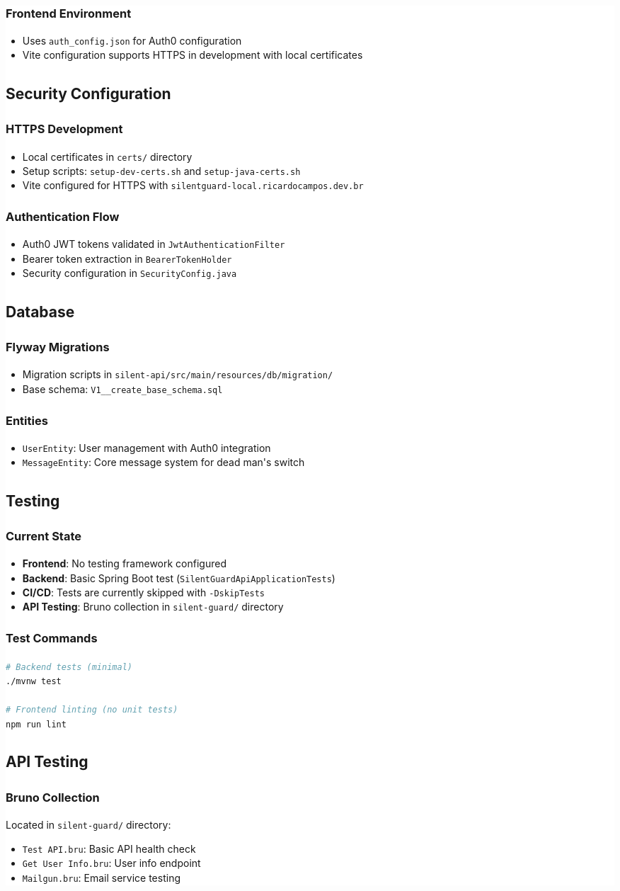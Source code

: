 ### Frontend Environment
- Uses `auth_config.json` for Auth0 configuration
- Vite configuration supports HTTPS in development with local certificates

## Security Configuration

### HTTPS Development
- Local certificates in `certs/` directory
- Setup scripts: `setup-dev-certs.sh` and `setup-java-certs.sh`
- Vite configured for HTTPS with `silentguard-local.ricardocampos.dev.br`

### Authentication Flow
- Auth0 JWT tokens validated in `JwtAuthenticationFilter`
- Bearer token extraction in `BearerTokenHolder`
- Security configuration in `SecurityConfig.java`

## Database

### Flyway Migrations
- Migration scripts in `silent-api/src/main/resources/db/migration/`
- Base schema: `V1__create_base_schema.sql`

### Entities
- `UserEntity`: User management with Auth0 integration
- `MessageEntity`: Core message system for dead man's switch

## Testing

### Current State
- **Frontend**: No testing framework configured
- **Backend**: Basic Spring Boot test (`SilentGuardApiApplicationTests`)
- **CI/CD**: Tests are currently skipped with `-DskipTests`
- **API Testing**: Bruno collection in `silent-guard/` directory

### Test Commands
```bash
# Backend tests (minimal)
./mvnw test

# Frontend linting (no unit tests)
npm run lint
```

## API Testing

### Bruno Collection
Located in `silent-guard/` directory:
- `Test API.bru`: Basic API health check
- `Get User Info.bru`: User info endpoint
- `Mailgun.bru`: Email service testing
